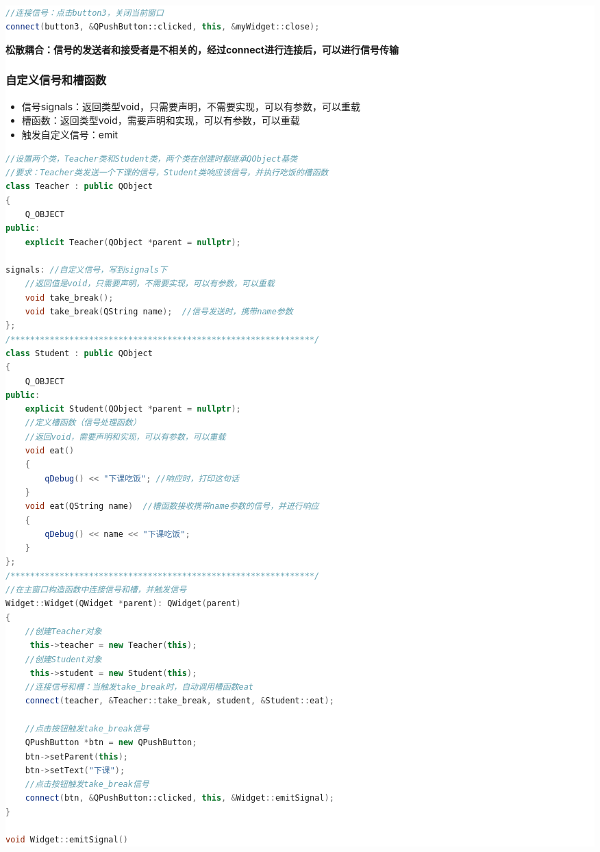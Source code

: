 ```c++
//连接信号：点击button3，关闭当前窗口
connect(button3, &QPushButton::clicked, this, &myWidget::close);
```

**松散耦合：信号的发送者和接受者是不相关的，经过connect进行连接后，可以进行信号传输**



### 自定义信号和槽函数

- 信号signals：返回类型void，只需要声明，不需要实现，可以有参数，可以重载
- 槽函数：返回类型void，需要声明和实现，可以有参数，可以重载
- 触发自定义信号：emit

```c++
//设置两个类，Teacher类和Student类，两个类在创建时都继承QObject基类
//要求：Teacher类发送一个下课的信号，Student类响应该信号，并执行吃饭的槽函数
class Teacher : public QObject
{
    Q_OBJECT
public:
    explicit Teacher(QObject *parent = nullptr);

signals: //自定义信号，写到signals下
    //返回值是void，只需要声明，不需要实现，可以有参数，可以重载
    void take_break();
    void take_break(QString name);	//信号发送时，携带name参数
};
/**************************************************************/
class Student : public QObject
{
    Q_OBJECT
public:
    explicit Student(QObject *parent = nullptr);
    //定义槽函数（信号处理函数）
    //返回void，需要声明和实现，可以有参数，可以重载
    void eat()
    {
        qDebug() << "下课吃饭"; //响应时，打印这句话
    }
    void eat(QString name)	//槽函数接收携带name参数的信号，并进行响应
    {
        qDebug() << name << "下课吃饭";
    }
};
/**************************************************************/
//在主窗口构造函数中连接信号和槽，并触发信号
Widget::Widget(QWidget *parent): QWidget(parent)
{
    //创建Teacher对象
     this->teacher = new Teacher(this);
    //创建Student对象
     this->student = new Student(this);
    //连接信号和槽：当触发take_break时，自动调用槽函数eat
    connect(teacher, &Teacher::take_break, student, &Student::eat);
    
    //点击按钮触发take_break信号
    QPushButton *btn = new QPushButton;
    btn->setParent(this);
    btn->setText("下课");
    //点击按钮触发take_break信号
    connect(btn, &QPushButton::clicked, this, &Widget::emitSignal);
}

void Widget::emitSignal()
```